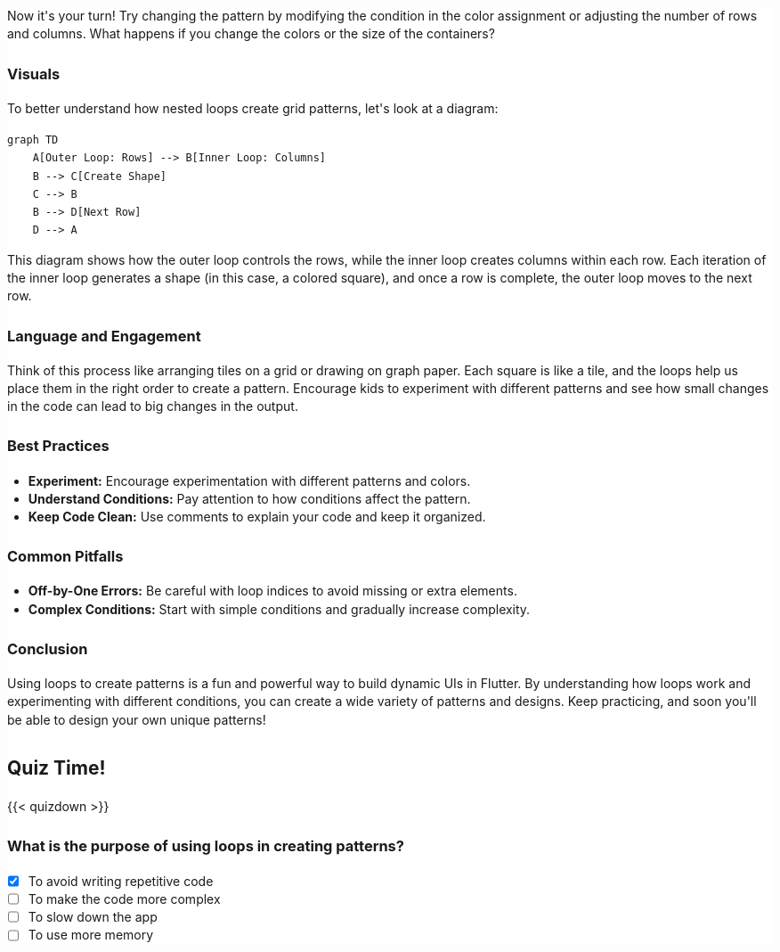 Now it's your turn! Try changing the pattern by modifying the condition in the color assignment or adjusting the number of rows and columns. What happens if you change the colors or the size of the containers?

### Visuals

To better understand how nested loops create grid patterns, let's look at a diagram:

```mermaid
graph TD
    A[Outer Loop: Rows] --> B[Inner Loop: Columns]
    B --> C[Create Shape]
    C --> B
    B --> D[Next Row]
    D --> A
```

This diagram shows how the outer loop controls the rows, while the inner loop creates columns within each row. Each iteration of the inner loop generates a shape (in this case, a colored square), and once a row is complete, the outer loop moves to the next row.

### Language and Engagement

Think of this process like arranging tiles on a grid or drawing on graph paper. Each square is like a tile, and the loops help us place them in the right order to create a pattern. Encourage kids to experiment with different patterns and see how small changes in the code can lead to big changes in the output.

### Best Practices

- **Experiment:** Encourage experimentation with different patterns and colors.
- **Understand Conditions:** Pay attention to how conditions affect the pattern.
- **Keep Code Clean:** Use comments to explain your code and keep it organized.

### Common Pitfalls

- **Off-by-One Errors:** Be careful with loop indices to avoid missing or extra elements.
- **Complex Conditions:** Start with simple conditions and gradually increase complexity.

### Conclusion

Using loops to create patterns is a fun and powerful way to build dynamic UIs in Flutter. By understanding how loops work and experimenting with different conditions, you can create a wide variety of patterns and designs. Keep practicing, and soon you'll be able to design your own unique patterns!

## Quiz Time!

{{< quizdown >}}

### What is the purpose of using loops in creating patterns?

- [x] To avoid writing repetitive code
- [ ] To make the code more complex
- [ ] To slow down the app
- [ ] To use more memory
